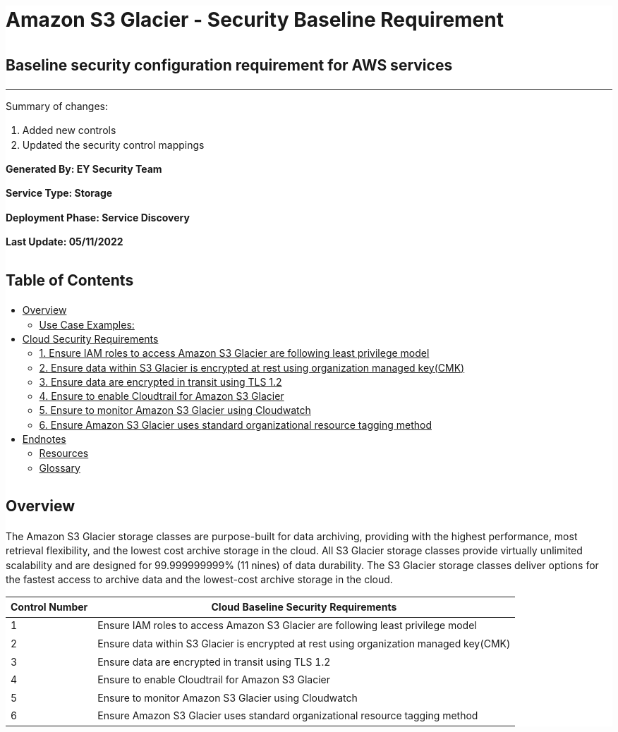 
# Amazon S3 Glacier - Security Baseline Requirement

## Baseline security configuration requirement for AWS services ###
---


Summary of changes: 
1. Added new controls
2. Updated the security control mappings

**Generated By: EY Security Team**

**Service Type: Storage**

**Deployment Phase: Service Discovery** 

**Last Update: 05/11/2022**

## Table of Contents  

- [Overview](#overview)
  - [Use Case Examples:](#use-case-examples)
- [Cloud Security Requirements](#cloud-security-requirements)
  - [1. Ensure IAM roles to access Amazon S3 Glacier are following least privilege model](#1-ensure-iam-roles-to-access-amazon-s3-glacier-are-following-least-privilege-model)
  - [2. Ensure data within S3 Glacier is encrypted at rest using organization managed key(CMK)](#2-ensure-data-within-s3-glacier-is-encrypted-at-rest-using-organization-managed-keycmk)
  - [3. Ensure data are encrypted in transit using TLS 1.2](#3-ensure-data-are-encrypted-in-transit-using-tls-12)
  - [4. Ensure to enable Cloudtrail for Amazon S3 Glacier](#4-ensure-to-enable-cloudtrail-for-amazon-s3-glacier)
  - [5.  Ensure to monitor Amazon S3 Glacier using Cloudwatch](#5--ensure-to-monitor-amazon-s3-glacier-using-cloudwatch)
  - [6. Ensure Amazon S3 Glacier uses standard organizational resource tagging method](#6-ensure-amazon-s3-glacier-uses-standard-organizational-resource-tagging-method)
- [Endnotes](#endnotes)
  - [Resources](#resources)
  - [Glossary](#glossary)


##  Overview
The Amazon S3 Glacier storage classes are purpose-built for data archiving, providing  with the highest performance, most retrieval flexibility, and the lowest cost archive storage in the cloud. All S3 Glacier storage classes provide virtually unlimited scalability and are designed for 99.999999999% (11 nines) of data durability. The S3 Glacier storage classes deliver options for the fastest access to archive data and the lowest-cost archive storage in the cloud.

| Control Number | Cloud Baseline Security Requirements                                                                        |
| -------------- | ----------------------------------------------------------------------------------------------------------- |
| 1	             |  Ensure IAM roles to access Amazon S3 Glacier are following least privilege model                           |
| 2	             |  Ensure data within S3 Glacier is encrypted at rest using organization managed key(CMK)                     |
| 3	             |  Ensure data are encrypted in transit using TLS 1.2                                                         |
| 4	             |  Ensure to enable Cloudtrail for Amazon S3 Glacier                                                          |
| 5	             |  Ensure to monitor Amazon S3 Glacier using Cloudwatch                                                       |
| 6	             |  Ensure Amazon S3 Glacier uses standard organizational resource tagging method                              |
